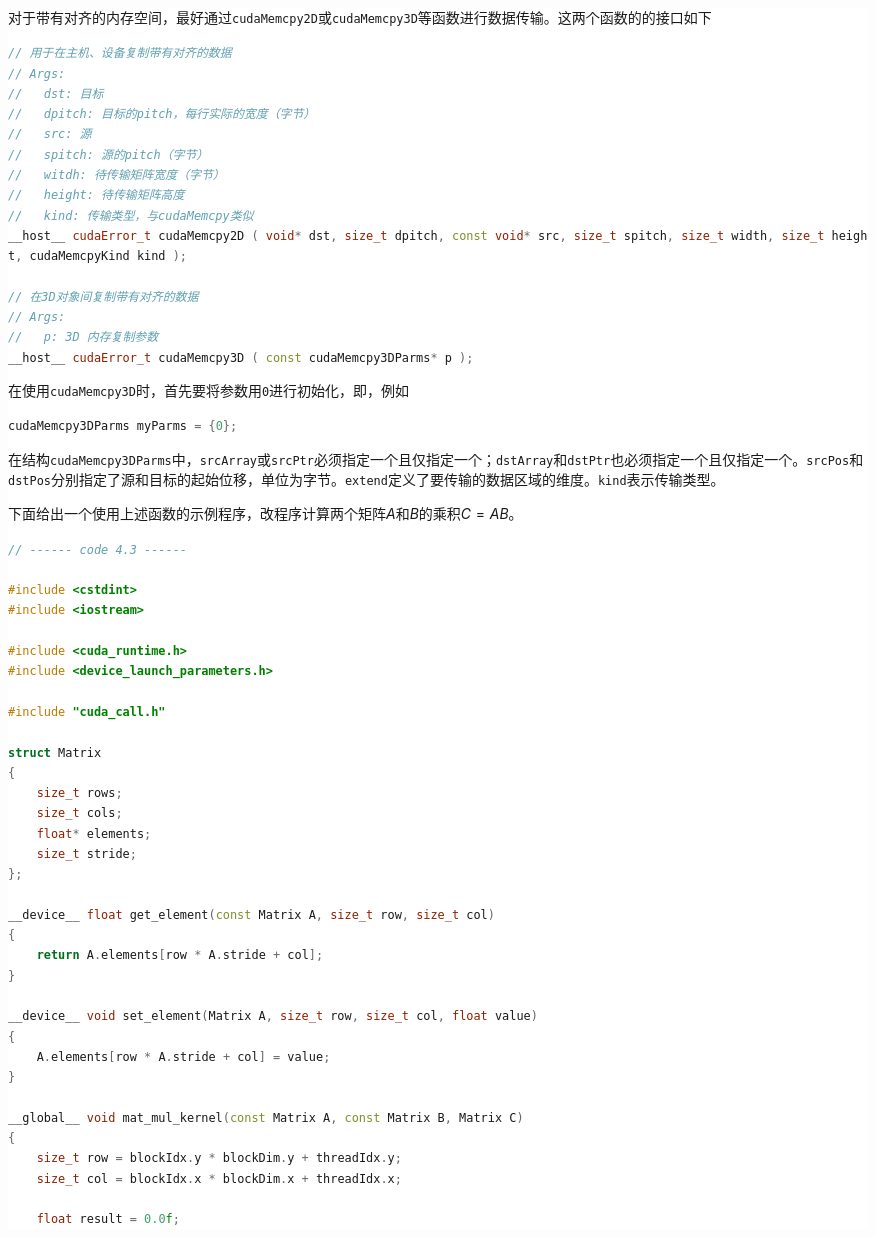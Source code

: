 对于带有对齐的内存空间，最好通过`cudaMemcpy2D`或`cudaMemcpy3D`等函数进行数据传输。这两个函数的的接口如下

```cpp
// 用于在主机、设备复制带有对齐的数据
// Args:
//   dst: 目标
//   dpitch: 目标的pitch，每行实际的宽度（字节）
//   src: 源
//   spitch: 源的pitch（字节）
//   witdh: 待传输矩阵宽度（字节）
//   height: 待传输矩阵高度
//   kind: 传输类型，与cudaMemcpy类似
__host__ ​cudaError_t cudaMemcpy2D ( void* dst, size_t dpitch, const void* src, size_t spitch, size_t width, size_t height, cudaMemcpyKind kind );

// 在3D对象间复制带有对齐的数据
// Args:
//   p: 3D 内存复制参数
__host__ ​cudaError_t cudaMemcpy3D ( const cudaMemcpy3DParms* p );
```

在使用`cudaMemcpy3D`时，首先要将参数用`0`进行初始化，即，例如

```cpp
cudaMemcpy3DParms myParms = {0};
```

在结构`cudaMemcpy3DParms`中，`srcArray`或`srcPtr`必须指定一个且仅指定一个；`dstArray`和`dstPtr`也必须指定一个且仅指定一个。`srcPos`和`dstPos`分别指定了源和目标的起始位移，单位为字节。`extend`定义了要传输的数据区域的维度。`kind`表示传输类型。

下面给出一个使用上述函数的示例程序，改程序计算两个矩阵$A$和$B$的乘积$C=AB$。

```cpp
// ------ code 4.3 ------

#include <cstdint>
#include <iostream>

#include <cuda_runtime.h>
#include <device_launch_parameters.h>

#include "cuda_call.h"

struct Matrix 
{
    size_t rows;
    size_t cols;
    float* elements;
    size_t stride;
};

__device__ float get_element(const Matrix A, size_t row, size_t col)
{
    return A.elements[row * A.stride + col];
}

__device__ void set_element(Matrix A, size_t row, size_t col, float value)
{
    A.elements[row * A.stride + col] = value;
}

__global__ void mat_mul_kernel(const Matrix A, const Matrix B, Matrix C)
{
    size_t row = blockIdx.y * blockDim.y + threadIdx.y;
    size_t col = blockIdx.x * blockDim.x + threadIdx.x;

    float result = 0.0f;
```